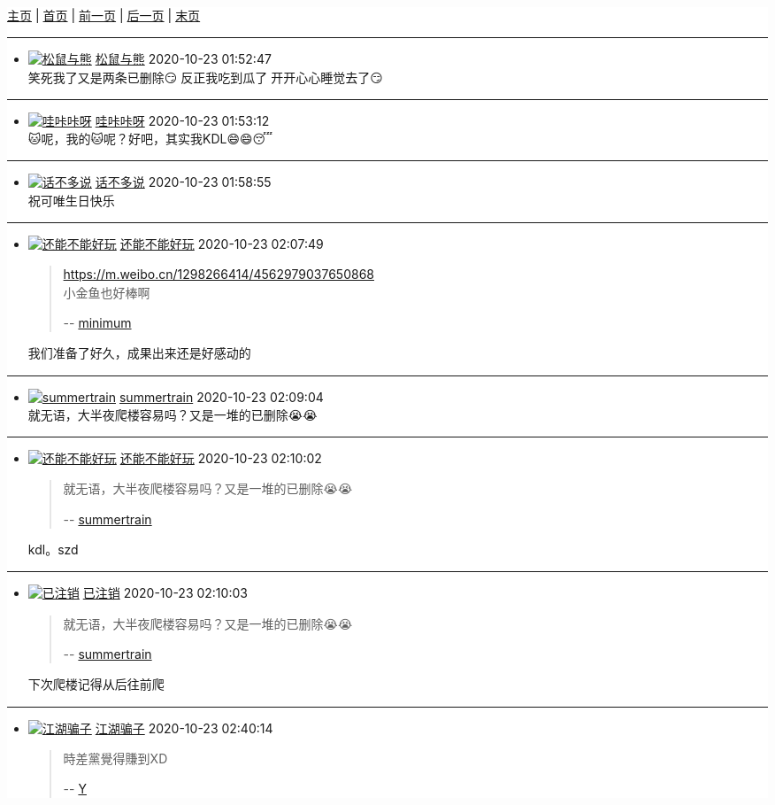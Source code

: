 
[主页](./main.md "main.md") | [首页](./comments1-100.md "comments1-100.md") | [前一页](./comments5001-5100.md "comments5001-5100.md") | [后一页](./comments5201-5300.md "comments5201-5300.md") | [末页](./comments10601-10700.md "comments10601-10700.md")  

---
* [![松鼠与熊](../../image/icon/u168667402-2.jpg)](https://www.douban.com/people/168667402/)    [松鼠与熊](https://www.douban.com/people/168667402/)    2020-10-23 01:52:47  
  笑死我了又是两条已删除😏   反正我吃到瓜了  开开心心睡觉去了😏  
---
* [![哇咔咔呀](../../image/icon/u213342632-5.jpg)](https://www.douban.com/people/213342632/)    [哇咔咔呀](https://www.douban.com/people/213342632/)    2020-10-23 01:53:12  
  🐱呢，我的🐱呢？好吧，其实我KDL😄😄😴  
---
* [![话不多说](../../image/icon/user_normal.jpg)](https://www.douban.com/people/225314185/)    [话不多说](https://www.douban.com/people/225314185/)    2020-10-23 01:58:55  
  祝可唯生日快乐  
---
* [![还能不能好玩](../../image/icon/u165680902-3.jpg)](https://www.douban.com/people/165680902/)    [还能不能好玩](https://www.douban.com/people/165680902/)    2020-10-23 02:07:49  
  >https://m.weibo.cn/1298266414/4562979037650868  
  >小金鱼也好棒啊  
  >
  >-- [minimum](https://www.douban.com/people/218236166/)  
  
  我们准备了好久，成果出来还是好感动的  
---
* [![summertrain](../../image/icon/u183524918-2.jpg)](https://www.douban.com/people/183524918/)    [summertrain](https://www.douban.com/people/183524918/)    2020-10-23 02:09:04  
  就无语，大半夜爬楼容易吗？又是一堆的已删除😭😭  
---
* [![还能不能好玩](../../image/icon/u165680902-3.jpg)](https://www.douban.com/people/165680902/)    [还能不能好玩](https://www.douban.com/people/165680902/)    2020-10-23 02:10:02  
  >就无语，大半夜爬楼容易吗？又是一堆的已删除😭😭  
  >
  >-- [summertrain](https://www.douban.com/people/183524918/)  
  
  kdl。szd  
---
* [![已注销](../../image/icon/u187860590-7.jpg)](https://www.douban.com/people/187860590/)    [已注销](https://www.douban.com/people/187860590/)    2020-10-23 02:10:03  
  >就无语，大半夜爬楼容易吗？又是一堆的已删除😭😭  
  >
  >-- [summertrain](https://www.douban.com/people/183524918/)  
  
  下次爬楼记得从后往前爬  
---
* [![江湖骗子](../../image/icon/u182225874-1.jpg)](https://www.douban.com/people/182225874/)    [江湖骗子](https://www.douban.com/people/182225874/)    2020-10-23 02:40:14  
  >時差黨覺得賺到XD  
  >
  >-- [Y](https://www.douban.com/people/176599605/)  
  
